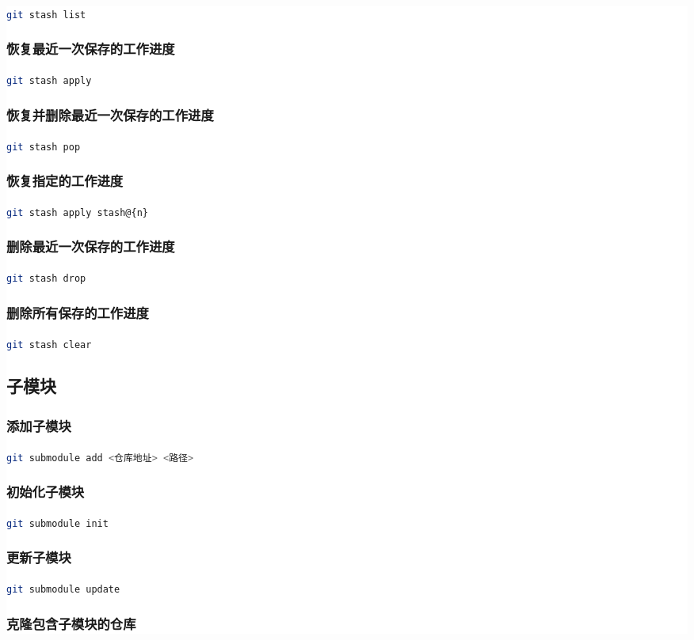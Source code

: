 ```bash
git stash list
```

### 恢复最近一次保存的工作进度

```bash
git stash apply
```

### 恢复并删除最近一次保存的工作进度

```bash
git stash pop
```

### 恢复指定的工作进度

```bash
git stash apply stash@{n}
```

### 删除最近一次保存的工作进度

```bash
git stash drop
```

### 删除所有保存的工作进度

```bash
git stash clear
```

## 子模块

### 添加子模块

```bash
git submodule add <仓库地址> <路径>
```

### 初始化子模块

```bash
git submodule init
```

### 更新子模块

```bash
git submodule update
```

### 克隆包含子模块的仓库

